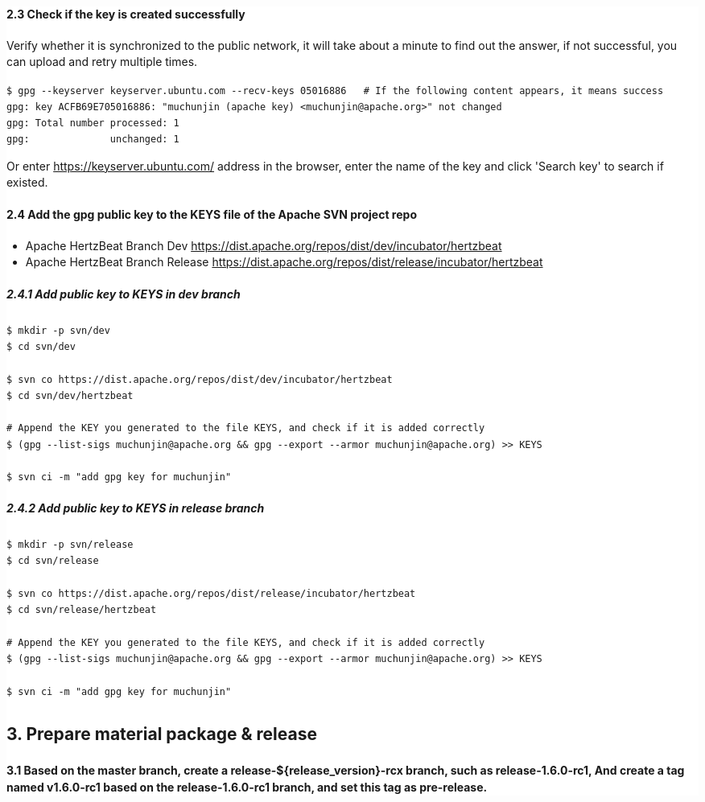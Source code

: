 #### 2.3 Check if the key is created successfully

Verify whether it is synchronized to the public network, it will take about a minute to find out the answer, if not successful, you can upload and retry multiple times.

```shell
$ gpg --keyserver keyserver.ubuntu.com --recv-keys 05016886   # If the following content appears, it means success
gpg: key ACFB69E705016886: "muchunjin (apache key) <muchunjin@apache.org>" not changed
gpg: Total number processed: 1
gpg:              unchanged: 1
```

Or enter https://keyserver.ubuntu.com/ address in the browser, enter the name of the key and click 'Search key' to search if existed.

#### 2.4 Add the gpg public key to the KEYS file of the Apache SVN project repo

- Apache HertzBeat Branch Dev https://dist.apache.org/repos/dist/dev/incubator/hertzbeat
- Apache HertzBeat Branch Release https://dist.apache.org/repos/dist/release/incubator/hertzbeat

##### 2.4.1 Add public key to KEYS in dev branch

```shell
$ mkdir -p svn/dev
$ cd svn/dev

$ svn co https://dist.apache.org/repos/dist/dev/incubator/hertzbeat
$ cd svn/dev/hertzbeat

# Append the KEY you generated to the file KEYS, and check if it is added correctly
$ (gpg --list-sigs muchunjin@apache.org && gpg --export --armor muchunjin@apache.org) >> KEYS 

$ svn ci -m "add gpg key for muchunjin"
```

##### 2.4.2 Add public key to KEYS in release branch

```shell
$ mkdir -p svn/release
$ cd svn/release

$ svn co https://dist.apache.org/repos/dist/release/incubator/hertzbeat
$ cd svn/release/hertzbeat

# Append the KEY you generated to the file KEYS, and check if it is added correctly
$ (gpg --list-sigs muchunjin@apache.org && gpg --export --armor muchunjin@apache.org) >> KEYS 

$ svn ci -m "add gpg key for muchunjin"
```

## 3. Prepare material package & release 

#### 3.1 Based on the master branch, create a release-${release_version}-rcx branch, such as release-1.6.0-rc1, And create a tag named v1.6.0-rc1 based on the release-1.6.0-rc1 branch, and set this tag as pre-release.
